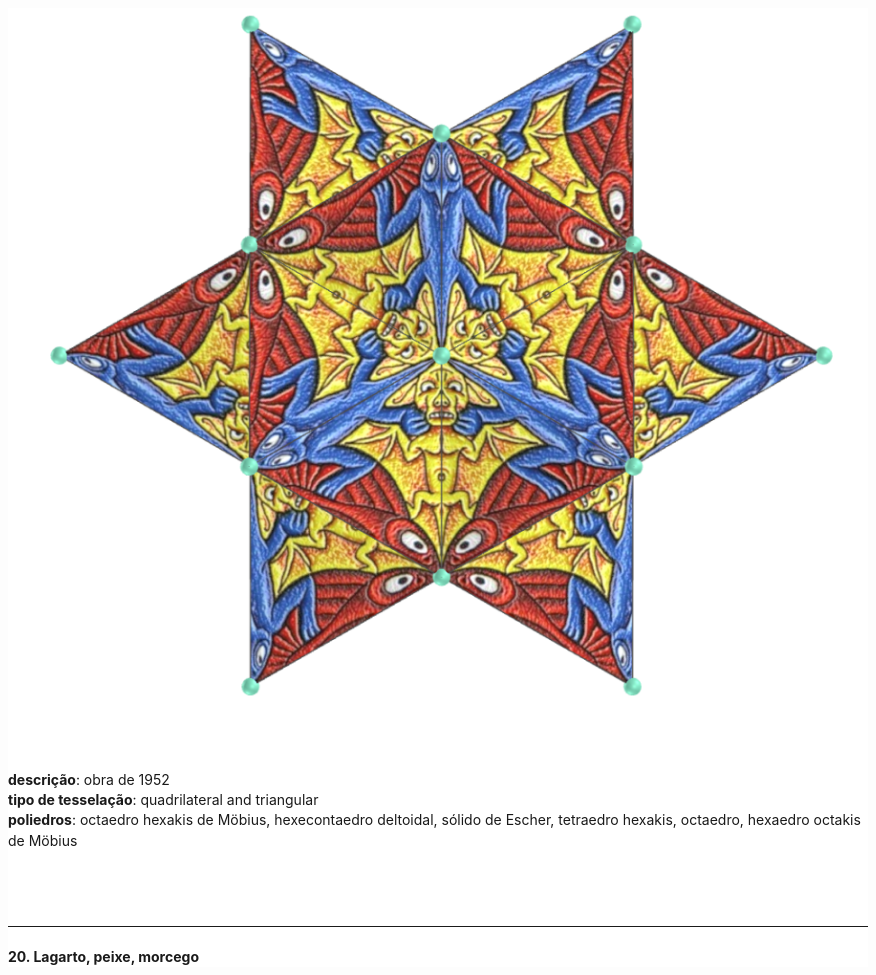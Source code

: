 <a href="../vr/LizardFishBat1.htm" target="_blank" title="modelo 3D" class="fotoA"><img src="../ar/19A.png" class="foto" alt="Lagarto, peixe, morcego"></a>
 <br><br><br>
 <br><b>descrição</b>: obra de 1952
 <br><b>tipo de tesselação</b>: quadrilateral and triangular
 <br><b>poliedros</b>: octaedro hexakis de Möbius, hexecontaedro deltoidal, sólido de Escher, tetraedro hexakis, octaedro, hexaedro octakis de Möbius
 <br><br><br><br>
<hr>
<h4>20. Lagarto, peixe, morcego</h4>